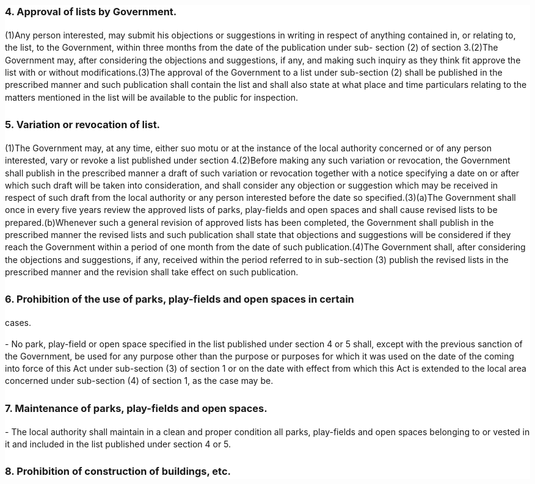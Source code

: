 ### 4. Approval of lists by Government.

(1)Any person interested, may submit his objections or suggestions in writing
in respect of anything contained in, or relating to, the list, to the
Government, within three months from the date of the publication under sub-
section (2) of section 3.(2)The Government may, after considering the
objections and suggestions, if any, and making such inquiry as they think fit
approve the list with or without modifications.(3)The approval of the
Government to a list under sub-section (2) shall be published in the
prescribed manner and such publication shall contain the list and shall also
state at what place and time particulars relating to the matters mentioned in
the list will be available to the public for inspection.

### 5. Variation or revocation of list.

(1)The Government may, at any time, either suo motu or at the instance of the
local authority concerned or of any person interested, vary or revoke a list
published under section 4.(2)Before making any such variation or revocation,
the Government shall publish in the prescribed manner a draft of such
variation or revocation together with a notice specifying a date on or after
which such draft will be taken into consideration, and shall consider any
objection or suggestion which may be received in respect of such draft from
the local authority or any person interested before the date so
specified.(3)(a)The Government shall once in every five years review the
approved lists of parks, play-fields and open spaces and shall cause revised
lists to be prepared.(b)Whenever such a general revision of approved lists has
been completed, the Government shall publish in the prescribed manner the
revised lists and such publication shall state that objections and suggestions
will be considered if they reach the Government within a period of one month
from the date of such publication.(4)The Government shall, after considering
the objections and suggestions, if any, received within the period referred to
in sub-section (3) publish the revised lists in the prescribed manner and the
revision shall take effect on such publication.

### 6. Prohibition of the use of parks, play-fields and open spaces in certain
cases.

\- No park, play-field or open space specified in the list published under
section 4 or 5 shall, except with the previous sanction of the Government, be
used for any purpose other than the purpose or purposes for which it was used
on the date of the coming into force of this Act under sub-section (3) of
section 1 or on the date with effect from which this Act is extended to the
local area concerned under sub-section (4) of section 1, as the case may be.

### 7. Maintenance of parks, play-fields and open spaces.

\- The local authority shall maintain in a clean and proper condition all
parks, play-fields and open spaces belonging to or vested in it and included
in the list published under section 4 or 5.

### 8. Prohibition of construction of buildings, etc.
